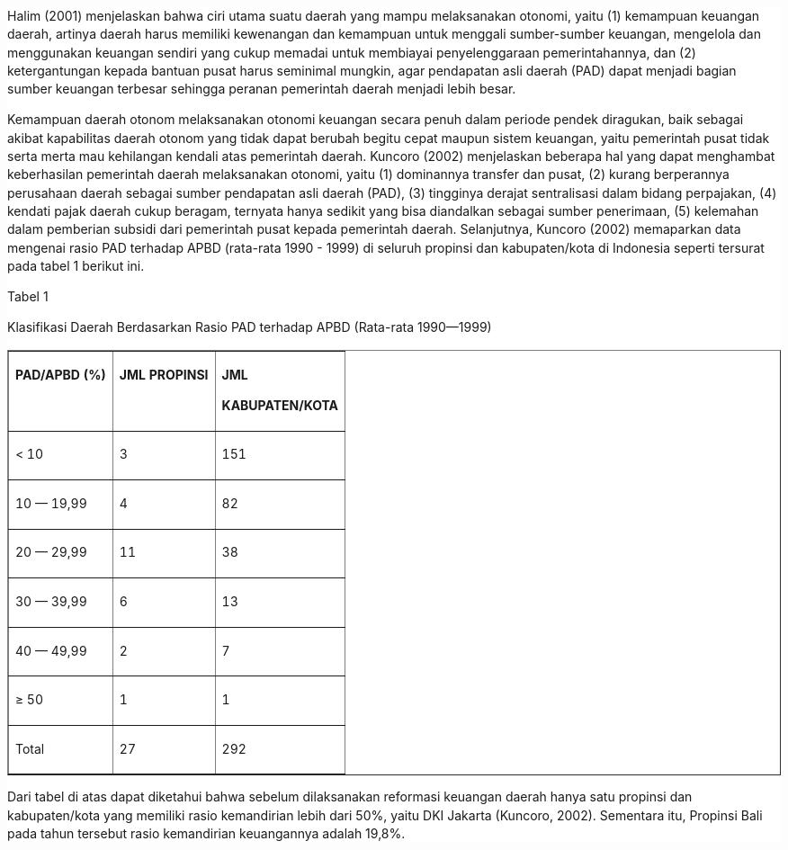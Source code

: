 <p><span class="font4">Halim (2001) menjelaskan bahwa ciri utama suatu daerah yang mampu melaksanakan otonomi, yaitu (1) kemampuan keuangan daerah, artinya daerah harus memiliki kewenangan dan kemampuan untuk menggali sumber-sumber keuangan, mengelola dan menggunakan keuangan sendiri yang cukup memadai untuk membiayai penyelenggaraan pemerintahannya, dan (2) ketergantungan kepada bantuan pusat harus seminimal mungkin, agar pendapatan asli daerah (PAD) dapat menjadi bagian sumber keuangan terbesar sehingga peranan pemerintah daerah menjadi lebih besar.</span></p>
<p><span class="font4">Kemampuan daerah otonom melaksanakan otonomi keuangan secara penuh dalam periode pendek diragukan, baik sebagai akibat kapabilitas daerah otonom yang tidak dapat berubah begitu cepat maupun sistem keuangan, yaitu pemerintah pusat tidak serta merta mau kehilangan kendali atas pemerintah daerah. Kuncoro (2002) menjelaskan beberapa hal yang dapat menghambat keberhasilan pemerintah daerah melaksanakan otonomi, yaitu (1) dominannya transfer dan pusat, (2) kurang berperannya perusahaan daerah sebagai sumber pendapatan asli daerah (PAD), (3) tingginya derajat sentralisasi dalam bidang perpajakan, (4) kendati pajak daerah cukup beragam, ternyata hanya sedikit yang bisa diandalkan sebagai sumber penerimaan, (5) kelemahan dalam pemberian subsidi dari pemerintah pusat kepada pemerintah daerah. Selanjutnya, Kuncoro (2002) memaparkan data mengenai rasio PAD terhadap APBD (rata-rata 1990 - 1999) di seluruh propinsi dan kabupaten/kota di Indonesia seperti tersurat pada tabel 1 berikut ini.</span></p>
<p><span class="font4">Tabel 1</span></p>
<p><span class="font4">Klasifikasi Daerah Berdasarkan Rasio PAD terhadap APBD (Rata-rata 1990—1999)</span></p>
<table border="1">
<tr><td style="vertical-align:top;">
<p><span class="font4" style="font-weight:bold;">PAD/APBD (%)</span></p></td><td style="vertical-align:top;">
<p><span class="font4" style="font-weight:bold;">JML PROPINSI</span></p></td><td style="vertical-align:bottom;">
<p><span class="font4" style="font-weight:bold;">JML</span></p>
<p><span class="font4" style="font-weight:bold;">KABUPATEN/KOTA</span></p></td></tr>
<tr><td style="vertical-align:bottom;">
<p><span class="font4">&lt; 10</span></p></td><td style="vertical-align:bottom;">
<p><span class="font4">3</span></p></td><td style="vertical-align:bottom;">
<p><span class="font4">151</span></p></td></tr>
<tr><td style="vertical-align:bottom;">
<p><span class="font4">10 — 19,99</span></p></td><td style="vertical-align:bottom;">
<p><span class="font4">4</span></p></td><td style="vertical-align:bottom;">
<p><span class="font4">82</span></p></td></tr>
<tr><td style="vertical-align:bottom;">
<p><span class="font4">20 — 29,99</span></p></td><td style="vertical-align:bottom;">
<p><span class="font4">11</span></p></td><td style="vertical-align:bottom;">
<p><span class="font4">38</span></p></td></tr>
<tr><td style="vertical-align:bottom;">
<p><span class="font4">30 — 39,99</span></p></td><td style="vertical-align:bottom;">
<p><span class="font4">6</span></p></td><td style="vertical-align:bottom;">
<p><span class="font4">13</span></p></td></tr>
<tr><td style="vertical-align:bottom;">
<p><span class="font4">40 — 49,99</span></p></td><td style="vertical-align:bottom;">
<p><span class="font4">2</span></p></td><td style="vertical-align:bottom;">
<p><span class="font4">7</span></p></td></tr>
<tr><td style="vertical-align:bottom;">
<p><span class="font4">≥ 50</span></p></td><td style="vertical-align:bottom;">
<p><span class="font4">1</span></p></td><td style="vertical-align:bottom;">
<p><span class="font4">1</span></p></td></tr>
<tr><td style="vertical-align:top;">
<p><span class="font4">Total</span></p></td><td style="vertical-align:top;">
<p><span class="font4">27</span></p></td><td style="vertical-align:top;">
<p><span class="font4">292</span></p></td></tr>
</table>
<p><span class="font4">Dari tabel di atas dapat diketahui bahwa sebelum dilaksanakan reformasi keuangan daerah hanya satu propinsi dan kabupaten/kota yang memiliki rasio kemandirian lebih dari 50%, yaitu DKI Jakarta (Kuncoro, 2002). Sementara itu, Propinsi Bali pada tahun tersebut rasio kemandirian keuangannya adalah 19,8%.</span></p>
